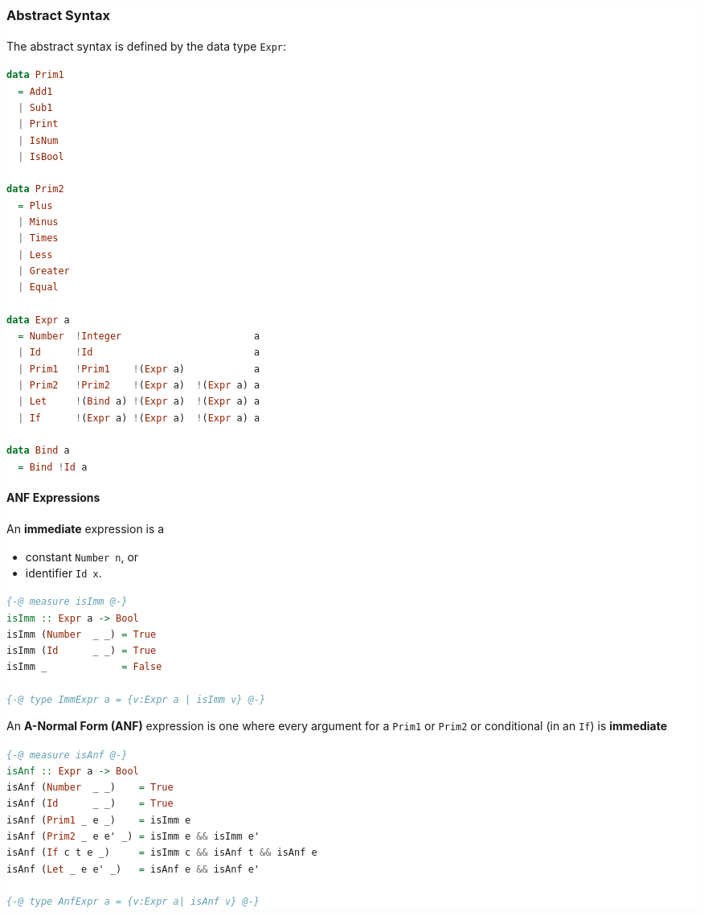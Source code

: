 ### Abstract Syntax

The abstract syntax is defined by the data type `Expr`:

```haskell
data Prim1
  = Add1
  | Sub1
  | Print
  | IsNum
  | IsBool

data Prim2
  = Plus
  | Minus
  | Times
  | Less
  | Greater
  | Equal

data Expr a
  = Number  !Integer                       a
  | Id      !Id                            a
  | Prim1   !Prim1    !(Expr a)            a
  | Prim2   !Prim2    !(Expr a)  !(Expr a) a
  | Let     !(Bind a) !(Expr a)  !(Expr a) a
  | If      !(Expr a) !(Expr a)  !(Expr a) a

data Bind a
  = Bind !Id a
```

#### ANF Expressions

An **immediate** expression is a
* constant `Number n`, or
* identifier `Id x`.

```haskell
{-@ measure isImm @-}
isImm :: Expr a -> Bool
isImm (Number  _ _) = True
isImm (Id      _ _) = True
isImm _             = False

{-@ type ImmExpr a = {v:Expr a | isImm v} @-}
```

An **A-Normal Form (ANF)** expression is one where every argument
for a `Prim1` or `Prim2` or conditional (in an `If`) is **immediate**

```haskell
{-@ measure isAnf @-}
isAnf :: Expr a -> Bool
isAnf (Number  _ _)    = True
isAnf (Id      _ _)    = True
isAnf (Prim1 _ e _)    = isImm e
isAnf (Prim2 _ e e' _) = isImm e && isImm e'
isAnf (If c t e _)     = isImm c && isAnf t && isAnf e
isAnf (Let _ e e' _)   = isAnf e && isAnf e'

{-@ type AnfExpr a = {v:Expr a| isAnf v} @-}
```
